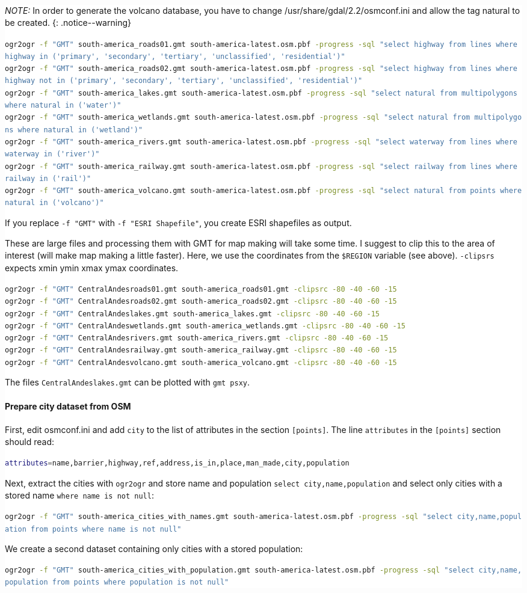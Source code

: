 *NOTE:* In order to generate the volcano database, you have to change /usr/share/gdal/2.2/osmconf.ini and allow the tag natural to be created.
{: .notice--warning}

```bash
ogr2ogr -f "GMT" south-america_roads01.gmt south-america-latest.osm.pbf -progress -sql "select highway from lines where highway in ('primary', 'secondary', 'tertiary', 'unclassified', 'residential')" 
ogr2ogr -f "GMT" south-america_roads02.gmt south-america-latest.osm.pbf -progress -sql "select highway from lines where highway not in ('primary', 'secondary', 'tertiary', 'unclassified', 'residential')" 
ogr2ogr -f "GMT" south-america_lakes.gmt south-america-latest.osm.pbf -progress -sql "select natural from multipolygons where natural in ('water')" 
ogr2ogr -f "GMT" south-america_wetlands.gmt south-america-latest.osm.pbf -progress -sql "select natural from multipolygons where natural in ('wetland')" 
ogr2ogr -f "GMT" south-america_rivers.gmt south-america-latest.osm.pbf -progress -sql "select waterway from lines where waterway in ('river')" 
ogr2ogr -f "GMT" south-america_railway.gmt south-america-latest.osm.pbf -progress -sql "select railway from lines where railway in ('rail')" 
ogr2ogr -f "GMT" south-america_volcano.gmt south-america-latest.osm.pbf -progress -sql "select natural from points where natural in ('volcano')" 
```
If you replace `-f "GMT"` with `-f "ESRI Shapefile"`, you create ESRI shapefiles as output.

These are large files and processing them with GMT for map making will take some time. I suggest to clip this to the area of interest (will make map making a little faster). Here, we use the coordinates from the `$REGION` variable (see above). `-clipsrs` expects xmin ymin xmax ymax coordinates.

```bash
ogr2ogr -f "GMT" CentralAndesroads01.gmt south-america_roads01.gmt -clipsrc -80 -40 -60 -15
ogr2ogr -f "GMT" CentralAndesroads02.gmt south-america_roads02.gmt -clipsrc -80 -40 -60 -15
ogr2ogr -f "GMT" CentralAndeslakes.gmt south-america_lakes.gmt -clipsrc -80 -40 -60 -15
ogr2ogr -f "GMT" CentralAndeswetlands.gmt south-america_wetlands.gmt -clipsrc -80 -40 -60 -15
ogr2ogr -f "GMT" CentralAndesrivers.gmt south-america_rivers.gmt -clipsrc -80 -40 -60 -15
ogr2ogr -f "GMT" CentralAndesrailway.gmt south-america_railway.gmt -clipsrc -80 -40 -60 -15
ogr2ogr -f "GMT" CentralAndesvolcano.gmt south-america_volcano.gmt -clipsrc -80 -40 -60 -15
```

The files `CentralAndeslakes.gmt` can be plotted with `gmt psxy`.

#### Prepare city dataset from OSM
First, edit osmconf.ini and add `city` to the list of attributes in the section `[points]`.
The line `attributes` in the `[points]` section should read:
```bash
attributes=name,barrier,highway,ref,address,is_in,place,man_made,city,population
```

Next, extract the cities with `ogr2ogr` and store name and population `select city,name,population` and select only cities with a stored name `where name is not null`:
```bash
ogr2ogr -f "GMT" south-america_cities_with_names.gmt south-america-latest.osm.pbf -progress -sql "select city,name,population from points where name is not null" 
```

We create a second dataset containing only cities with a stored population:
```bash
ogr2ogr -f "GMT" south-america_cities_with_population.gmt south-america-latest.osm.pbf -progress -sql "select city,name,population from points where population is not null" 
```
